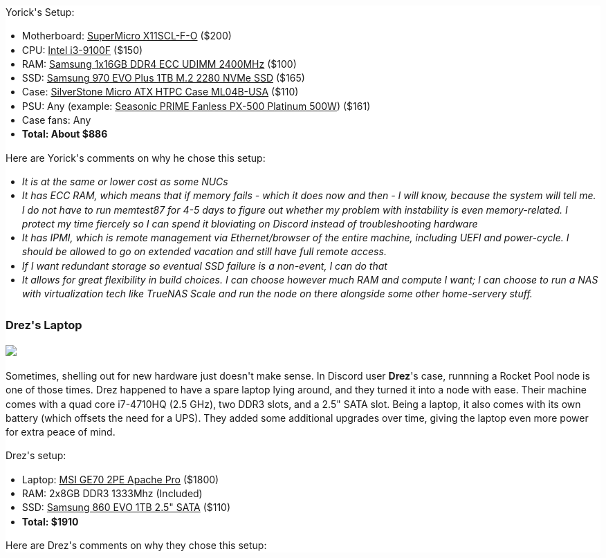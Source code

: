 Yorick's Setup:

- Motherboard: [SuperMicro X11SCL-F-O](https://www.newegg.com/supermicro-mbd-x11scl-f-o-8th-generation-intel-core-i3-pentium-celeron-processor-intel-xeon-pro/p/N82E16813183671) ($200)
- CPU: [Intel i3-9100F](https://www.newegg.com/intel-core-i3-9th-gen-core-i3-9100f/p/N82E16819118072) ($150)
- RAM: [Samsung 1x16GB DDR4 ECC UDIMM 2400MHz](https://www.newegg.com/samsung-16gb-288-pin-ddr4-sdram/p/1WK-002G-00080) ($100)
- SSD: [Samsung 970 EVO Plus 1TB M.2 2280 NVMe SSD](https://www.newegg.com/samsung-970-evo-plus-1tb/p/N82E16820147743?Item=N82E16820147743) ($165)
- Case: [SilverStone Micro ATX HTPC Case ML04B-USA](https://www.amazon.com/Silverstone-Technology-Aluminum-Center-ML04B-USA/dp/B07PD8CL7P/) ($110)
- PSU: Any (example: [Seasonic PRIME Fanless PX-500 Platinum 500W](https://www.newegg.com/seasonic-prime-fanless-px-500-500w/p/N82E16817151234)) ($161)
- Case fans: Any
- **Total: About $886**

Here are Yorick's comments on why he chose this setup:

- _It is at the same or lower cost as some NUCs_
- _It has ECC RAM, which means that if memory fails - which it does now and then - I will know, because the system will tell me. I do not have to run memtest87 for 4-5 days to figure out whether my problem with instability is even memory-related. I protect my time fiercely so I can spend it bloviating on Discord instead of troubleshooting hardware_
- _It has IPMI, which is remote management via Ethernet/browser of the entire machine, including UEFI and power-cycle. I should be allowed to go on extended vacation and still have full remote access._
- _If I want redundant storage so eventual SSD failure is a non-event, I can do that_
- _It allows for great flexibility in build choices. I can choose however much RAM and compute I want; I can choose to run a NAS with virtualization tech like TrueNAS Scale and run the node on there alongside some other home-servery stuff._

### Drez's Laptop

![](./images/Drez.jpg)

Sometimes, shelling out for new hardware just doesn't make sense.
In Discord user **Drez**'s case, runnning a Rocket Pool node is one of those times.
Drez happened to have a spare laptop lying around, and they turned it into a node with ease.
Their machine comes with a quad core i7-4710HQ (2.5 GHz), two DDR3 slots, and a 2.5" SATA slot.
Being a laptop, it also comes with its own battery (which offsets the need for a UPS).
They added some additional upgrades over time, giving the laptop even more power for extra peace of mind.

Drez's setup:

- Laptop: [MSI GE70 2PE Apache Pro](https://www.msi.com/Laptop/GE70-2PE-Apache-Pro/Specification) ($1800)
- RAM: 2x8GB DDR3 1333Mhz (Included)
- SSD: [Samsung 860 EVO 1TB 2.5" SATA](https://www.amazon.com/Samsung-Inch-Internal-MZ-76E1T0B-AM/dp/B078DPCY3T) ($110)
- **Total: $1910**

Here are Drez's comments on why they chose this setup:
